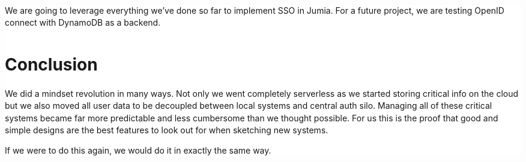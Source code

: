 We are going to leverage everything we’ve done so far to implement SSO in Jumia. For a future project, we are testing OpenID connect with DynamoDB as a backend.

# Conclusion

We did a mindset revolution in many ways.
Not only we went completely serverless as we started storing critical info on the cloud but we also moved all user data to be decoupled between local systems and central auth silo.
Managing all of these critical systems became far more predictable and less cumbersome than we thought possible.
For us this is the proof that good and simple designs are the best features to look out for when sketching new systems.

If we were to do this again, we would do it in exactly the same way.
